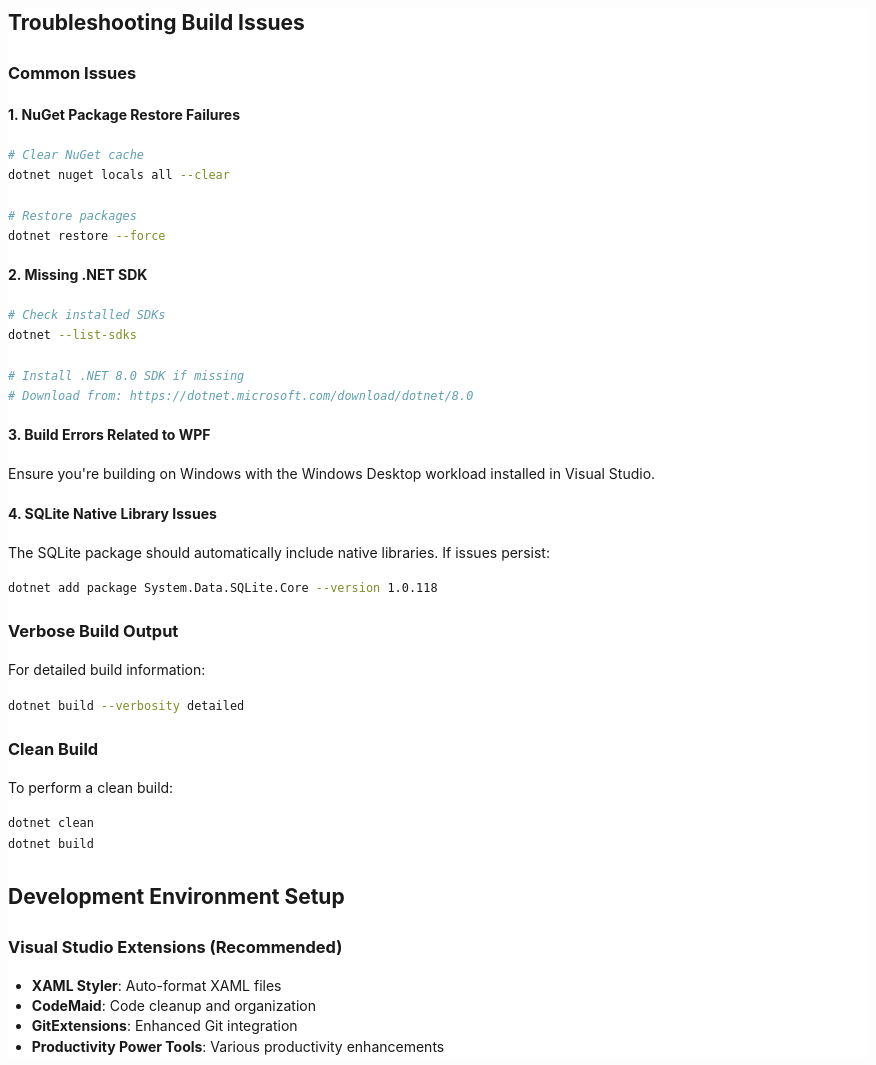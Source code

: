 ## Troubleshooting Build Issues

### Common Issues

#### 1. NuGet Package Restore Failures
```bash
# Clear NuGet cache
dotnet nuget locals all --clear

# Restore packages
dotnet restore --force
```

#### 2. Missing .NET SDK
```bash
# Check installed SDKs
dotnet --list-sdks

# Install .NET 8.0 SDK if missing
# Download from: https://dotnet.microsoft.com/download/dotnet/8.0
```

#### 3. Build Errors Related to WPF
Ensure you're building on Windows with the Windows Desktop workload installed in Visual Studio.

#### 4. SQLite Native Library Issues
The SQLite package should automatically include native libraries. If issues persist:
```bash
dotnet add package System.Data.SQLite.Core --version 1.0.118
```

### Verbose Build Output
For detailed build information:
```bash
dotnet build --verbosity detailed
```

### Clean Build
To perform a clean build:
```bash
dotnet clean
dotnet build
```

## Development Environment Setup

### Visual Studio Extensions (Recommended)
- **XAML Styler**: Auto-format XAML files
- **CodeMaid**: Code cleanup and organization
- **GitExtensions**: Enhanced Git integration
- **Productivity Power Tools**: Various productivity enhancements
